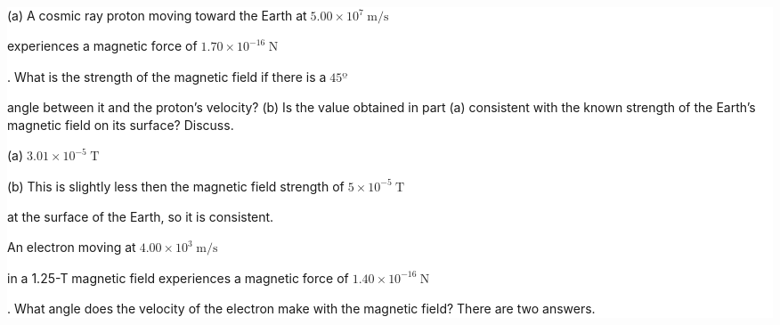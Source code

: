 <div data-type="exercise" class="exercise" data-element-type="problems-exercises">
<div data-type="problem" class="problem" markdown="1">
(a) A cosmic ray proton moving toward the Earth at <math xmlns="http://www.w3.org/1998/Math/MathML"><semantics><mrow><mrow><mrow><mrow><mtext>5.00</mtext><mo stretchy="false">×</mo><msup><mtext>10</mtext><mrow><mn>7</mn></mrow></msup></mrow><mspace width="0.25em" /><mtext>m/s</mtext></mrow></mrow><mrow /></mrow><annotation encoding="StarMath 5.0"> size 12{5 "." "00" times "10" rSup { size 8{7} } `"m/s"} {}</annotation></semantics></math>

 experiences a magnetic force of <math xmlns="http://www.w3.org/1998/Math/MathML"><semantics><mrow><mrow><mrow><mn>1</mn><mtext>.</mtext><mrow><mtext>70</mtext><mo stretchy="false">×</mo><msup><mtext>10</mtext><mrow><mrow><mo stretchy="false">−</mo><mtext>16</mtext></mrow></mrow></msup></mrow><mspace width="0.25em" /><mtext>N</mtext></mrow></mrow><mrow /></mrow><annotation encoding="StarMath 5.0"> size 12{1 "." "70" times "10" rSup { size 8{ - "16"} } `N} {}</annotation></semantics></math>

. What is the strength of the magnetic field if there is a <math xmlns="http://www.w3.org/1998/Math/MathML"><semantics><mrow><mrow><mtext>45º</mtext><mrow /></mrow></mrow><annotation encoding="StarMath 5.0"> size 12{"45" rSup { size 8{ circ } } } {}</annotation></semantics></math>

 angle between it and the proton’s velocity? (b) Is the value obtained in part (a) consistent with the known strength of the Earth’s magnetic field on its surface? Discuss.

</div>
<div data-type="solution" class="solution" markdown="1">
(a) <math xmlns="http://www.w3.org/1998/Math/MathML"><semantics><mrow><mrow><mrow><mn>3</mn><mtext>.</mtext><mrow><mtext>01</mtext><mo stretchy="false">×</mo><msup><mtext>10</mtext><mrow><mrow><mo stretchy="false">−</mo><mn>5</mn></mrow></mrow></msup></mrow><mspace width="0.25em" /><mtext> T</mtext></mrow></mrow><mrow /></mrow><annotation encoding="StarMath 5.0"> size 12{3 "." "01" times "10" rSup { size 8{ - 5} } " T"} {}</annotation></semantics></math>

(b) This is slightly less then the magnetic field strength of <math xmlns="http://www.w3.org/1998/Math/MathML"><semantics><mrow><mrow><mrow><mrow><mn>5</mn><mo stretchy="false">×</mo><msup><mtext>10</mtext><mrow><mrow><mo stretchy="false">−</mo><mn>5</mn></mrow></mrow></msup></mrow><mspace width="0.25em" /><mtext>T</mtext></mrow></mrow><mrow /></mrow><annotation encoding="StarMath 5.0"> size 12{5 times "10" rSup { size 8{ - 5} } `T} {}</annotation></semantics></math>

 at the surface of the Earth, so it is consistent.

</div>
</div>

<div data-type="exercise" class="exercise" data-element-type="problems-exercises">
<div data-type="problem" class="problem" markdown="1">
An electron moving at <math xmlns="http://www.w3.org/1998/Math/MathML"><semantics><mrow><mrow><mrow><mn>4</mn><mtext>.</mtext><mrow><mtext>00</mtext><mo stretchy="false">×</mo><msup><mtext>10</mtext><mrow><mn>3</mn></mrow></msup></mrow><mspace width="0.25em" /><mtext>m/s</mtext></mrow></mrow><mrow /></mrow><annotation encoding="StarMath 5.0"> size 12{4 "." "00" times "10" rSup { size 8{3} } `"m/s"} {}</annotation></semantics></math>

 in a 1.25-T magnetic field experiences a magnetic force of <math xmlns="http://www.w3.org/1998/Math/MathML"><semantics><mrow><mrow><mrow><mn>1</mn><mtext>.</mtext><mrow><mtext>40</mtext><mo stretchy="false">×</mo><msup><mtext>10</mtext><mrow><mrow><mo stretchy="false">−</mo><mtext>16</mtext></mrow></mrow></msup></mrow><mspace width="0.25em" /><mtext>N</mtext></mrow></mrow><mrow /></mrow><annotation encoding="StarMath 5.0"> size 12{1 "." "40" times "10" rSup { size 8{ - "16"} } `N} {}</annotation></semantics></math>

. What angle does the velocity of the electron make with the magnetic field? There are two answers.
